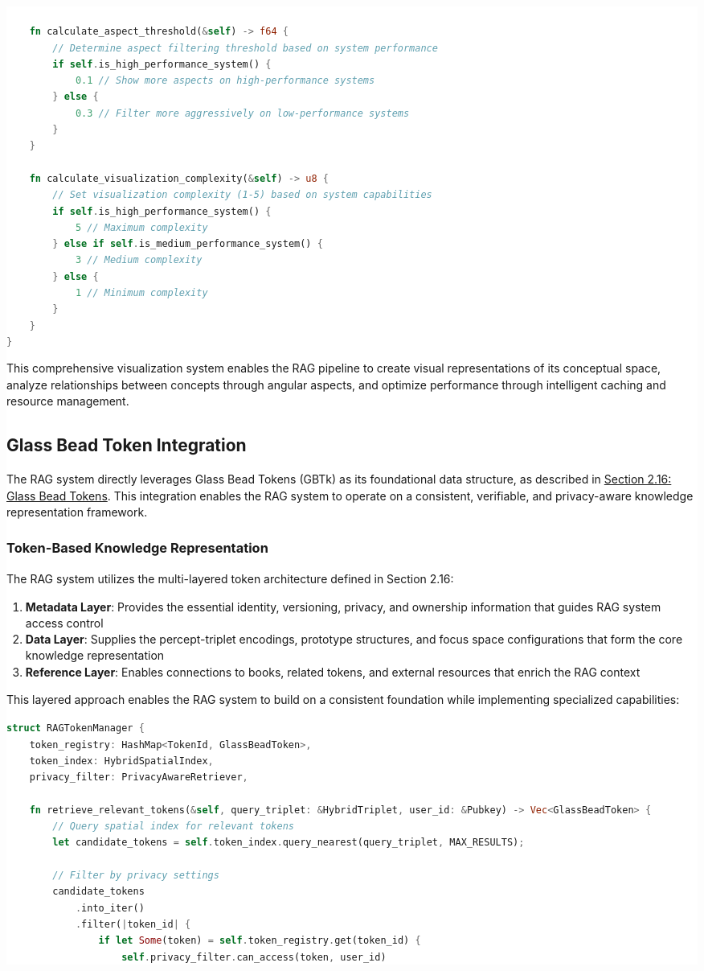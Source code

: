```rust
    
    fn calculate_aspect_threshold(&self) -> f64 {
        // Determine aspect filtering threshold based on system performance
        if self.is_high_performance_system() {
            0.1 // Show more aspects on high-performance systems
        } else {
            0.3 // Filter more aggressively on low-performance systems
        }
    }
    
    fn calculate_visualization_complexity(&self) -> u8 {
        // Set visualization complexity (1-5) based on system capabilities
        if self.is_high_performance_system() {
            5 // Maximum complexity
        } else if self.is_medium_performance_system() {
            3 // Medium complexity
        } else {
            1 // Minimum complexity
        }
    }
}
```

This comprehensive visualization system enables the RAG pipeline to create visual representations of its conceptual space, analyze relationships between concepts through angular aspects, and optimize performance through intelligent caching and resource management.

## Glass Bead Token Integration

The RAG system directly leverages Glass Bead Tokens (GBTk) as its foundational data structure, as described in [Section 2.16: Glass Bead Tokens](../2.%20the%20cybernetic%20system/memorativa-2-16-glass-bead-tokens.md). This integration enables the RAG system to operate on a consistent, verifiable, and privacy-aware knowledge representation framework.

### Token-Based Knowledge Representation

The RAG system utilizes the multi-layered token architecture defined in Section 2.16:

1. **Metadata Layer**: Provides the essential identity, versioning, privacy, and ownership information that guides RAG system access control
2. **Data Layer**: Supplies the percept-triplet encodings, prototype structures, and focus space configurations that form the core knowledge representation
3. **Reference Layer**: Enables connections to books, related tokens, and external resources that enrich the RAG context

This layered approach enables the RAG system to build on a consistent foundation while implementing specialized capabilities:

```rust
struct RAGTokenManager {
    token_registry: HashMap<TokenId, GlassBeadToken>,
    token_index: HybridSpatialIndex,
    privacy_filter: PrivacyAwareRetriever,
    
    fn retrieve_relevant_tokens(&self, query_triplet: &HybridTriplet, user_id: &Pubkey) -> Vec<GlassBeadToken> {
        // Query spatial index for relevant tokens
        let candidate_tokens = self.token_index.query_nearest(query_triplet, MAX_RESULTS);
        
        // Filter by privacy settings
        candidate_tokens
            .into_iter()
            .filter(|token_id| {
                if let Some(token) = self.token_registry.get(token_id) {
                    self.privacy_filter.can_access(token, user_id)
```